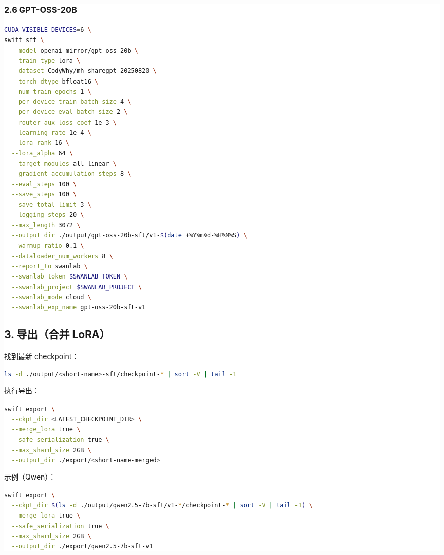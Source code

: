 ### 2.6 GPT-OSS-20B
```bash
CUDA_VISIBLE_DEVICES=6 \
swift sft \
  --model openai-mirror/gpt-oss-20b \
  --train_type lora \
  --dataset CodyWhy/mh-sharegpt-20250820 \
  --torch_dtype bfloat16 \
  --num_train_epochs 1 \
  --per_device_train_batch_size 4 \
  --per_device_eval_batch_size 2 \
  --router_aux_loss_coef 1e-3 \
  --learning_rate 1e-4 \
  --lora_rank 16 \
  --lora_alpha 64 \
  --target_modules all-linear \
  --gradient_accumulation_steps 8 \
  --eval_steps 100 \
  --save_steps 100 \
  --save_total_limit 3 \
  --logging_steps 20 \
  --max_length 3072 \
  --output_dir ./output/gpt-oss-20b-sft/v1-$(date +%Y%m%d-%H%M%S) \
  --warmup_ratio 0.1 \
  --dataloader_num_workers 8 \
  --report_to swanlab \
  --swanlab_token $SWANLAB_TOKEN \
  --swanlab_project $SWANLAB_PROJECT \
  --swanlab_mode cloud \
  --swanlab_exp_name gpt-oss-20b-sft-v1
```

## 3. 导出（合并 LoRA）

找到最新 checkpoint：
```bash
ls -d ./output/<short-name>-sft/checkpoint-* | sort -V | tail -1
```

执行导出：
```bash
swift export \
  --ckpt_dir <LATEST_CHECKPOINT_DIR> \
  --merge_lora true \
  --safe_serialization true \
  --max_shard_size 2GB \
  --output_dir ./export/<short-name-merged>
```

示例（Qwen）：
```bash
swift export \
  --ckpt_dir $(ls -d ./output/qwen2.5-7b-sft/v1-*/checkpoint-* | sort -V | tail -1) \
  --merge_lora true \
  --safe_serialization true \
  --max_shard_size 2GB \
  --output_dir ./export/qwen2.5-7b-sft-v1
```
